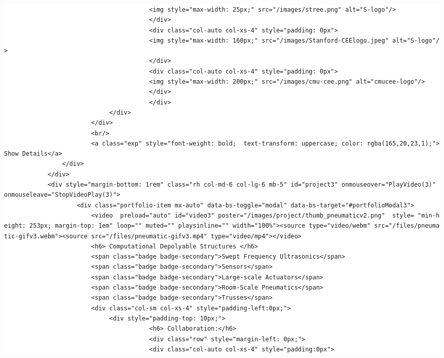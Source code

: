 				            				<img style="max-width: 25px;" src="/images/stree.png" alt="S-logo"/>
				            				</div>
				            				<div class="col-auto col-xs-4" style="padding: 0px">  		
				            				<img style="max-width: 160px;" src="/images/Stanford-CEElogo.jpeg" alt="S-logo"/>
				            				</div>
				            				<div class="col-auto col-xs-4" style="padding: 0px">  		
				            				<img style="max-width: 200px;" src="/images/cmu-cee.png" alt="cmucee-logo"/>
				            				</div>
				            				</div>	
				           		 </div>
				           	</div>	
				           	<br/>		
				            <a class="exp" style="font-weight: bold;  text-transform: uppercase; color: rgba(165,20,23,1);">Show Details</a>		
                    </div>
                </div>
                <div style="margin-bottom: 1rem" class="rh col-md-6 col-lg-6 mb-5" id="project3" onmouseover="PlayVideo(3)" onmouseleave="StopVideoPlay(3)">
                        <div class="portfolio-item mx-auto" data-bs-toggle="modal" data-bs-target="#portfolioModal3">
                            <video  preload="auto" id="video3" poster="/images/project/thumb_pneumaticv2.png"  style= "min-height: 253px; margin-top: 1em" loop="" muted="" playsinline="" width="100%"><source type="video/webm" src="/files/pneumatic-gifv3.webm"><source src="/files/pneumatic-gifv3.mp4" type="video/mp4"></video> 
                            <h6> Computational Depolyable Structures </h6>
							<span class="badge badge-secondary">Swept Frequency Ultrasonics</span>
							<span class="badge badge-secondary">Sensors</span>
							<span class="badge badge-secondary">Large-scale Actuators</span>
							<span class="badge badge-secondary">Room-Scale Pneumatics</span>
							<span class="badge badge-secondary">Trusses</span>
                            <div class="col-sm col-xs-4" style="padding-left:0px;">      	
				                 <div style="padding-top: 10px;">
				            				<h6> Collaboration:</h6>
				            				<div class="row" style="margin-left: 0px;">
				            				<div class="col-auto col-xs-4" style="padding:0px">  